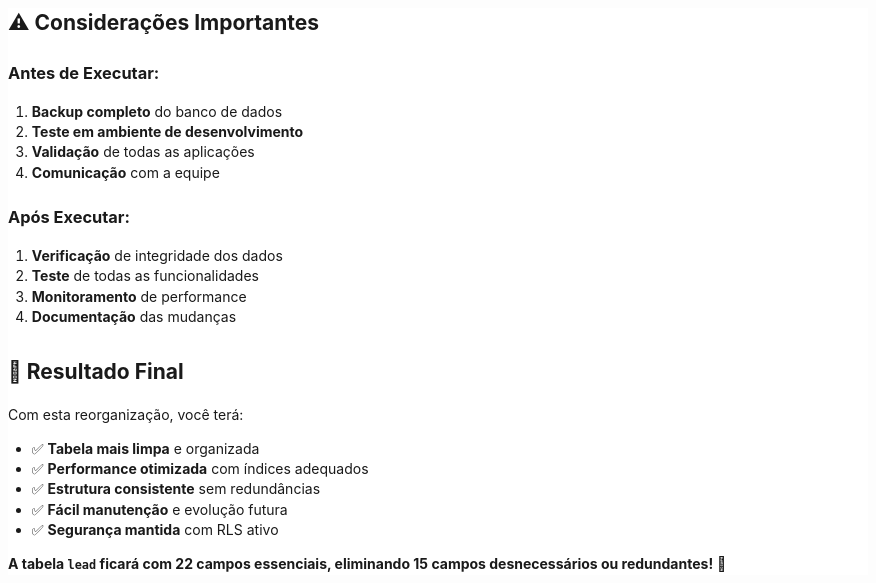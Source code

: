 
## ⚠️ Considerações Importantes

### **Antes de Executar:**
1. **Backup completo** do banco de dados
2. **Teste em ambiente de desenvolvimento**
3. **Validação** de todas as aplicações
4. **Comunicação** com a equipe

### **Após Executar:**
1. **Verificação** de integridade dos dados
2. **Teste** de todas as funcionalidades
3. **Monitoramento** de performance
4. **Documentação** das mudanças

## 🎉 Resultado Final

Com esta reorganização, você terá:

- ✅ **Tabela mais limpa** e organizada
- ✅ **Performance otimizada** com índices adequados
- ✅ **Estrutura consistente** sem redundâncias
- ✅ **Fácil manutenção** e evolução futura
- ✅ **Segurança mantida** com RLS ativo

**A tabela `lead` ficará com 22 campos essenciais, eliminando 15 campos desnecessários ou redundantes!** 🚀
